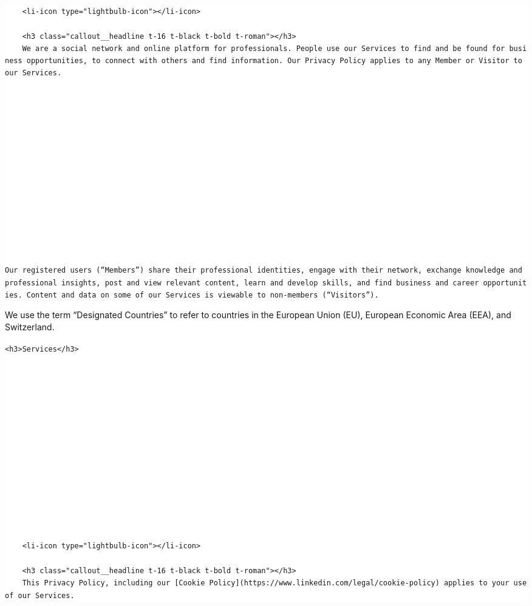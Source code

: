 
        

    
        <li-icon type="lightbulb-icon"></li-icon>
      
        <h3 class="callout__headline t-16 t-black t-bold t-roman"></h3>
        We are a social network and online platform for professionals. People use our Services to find and be found for business opportunities, to connect with others and find information. Our Privacy Policy applies to any Member or Visitor to our Services.
      
      
  
  
      

              

      
        
    
  
    

        
    Our registered users (“Members”) share their professional identities, engage with their network, exchange knowledge and professional insights, post and view relevant content, learn and develop skills, and find business and career opportunities. Content and data on some of our Services is viewable to non-members (“Visitors”). 
We use the term “Designated Countries” to refer to countries in the European Union (EU), European Economic Area (EEA), and Switzerland.  
  
  
      

              

      
        
    
  
    

        
    <h3>Services</h3>  
  
  
      

              

      
        
    
  
    

        

    
        <li-icon type="lightbulb-icon"></li-icon>
      
        <h3 class="callout__headline t-16 t-black t-bold t-roman"></h3>
        This Privacy Policy, including our [Cookie Policy](https://www.linkedin.com/legal/cookie-policy) applies to your use of our Services.
      
      
  
  
      

              

      
        
    
  
    
